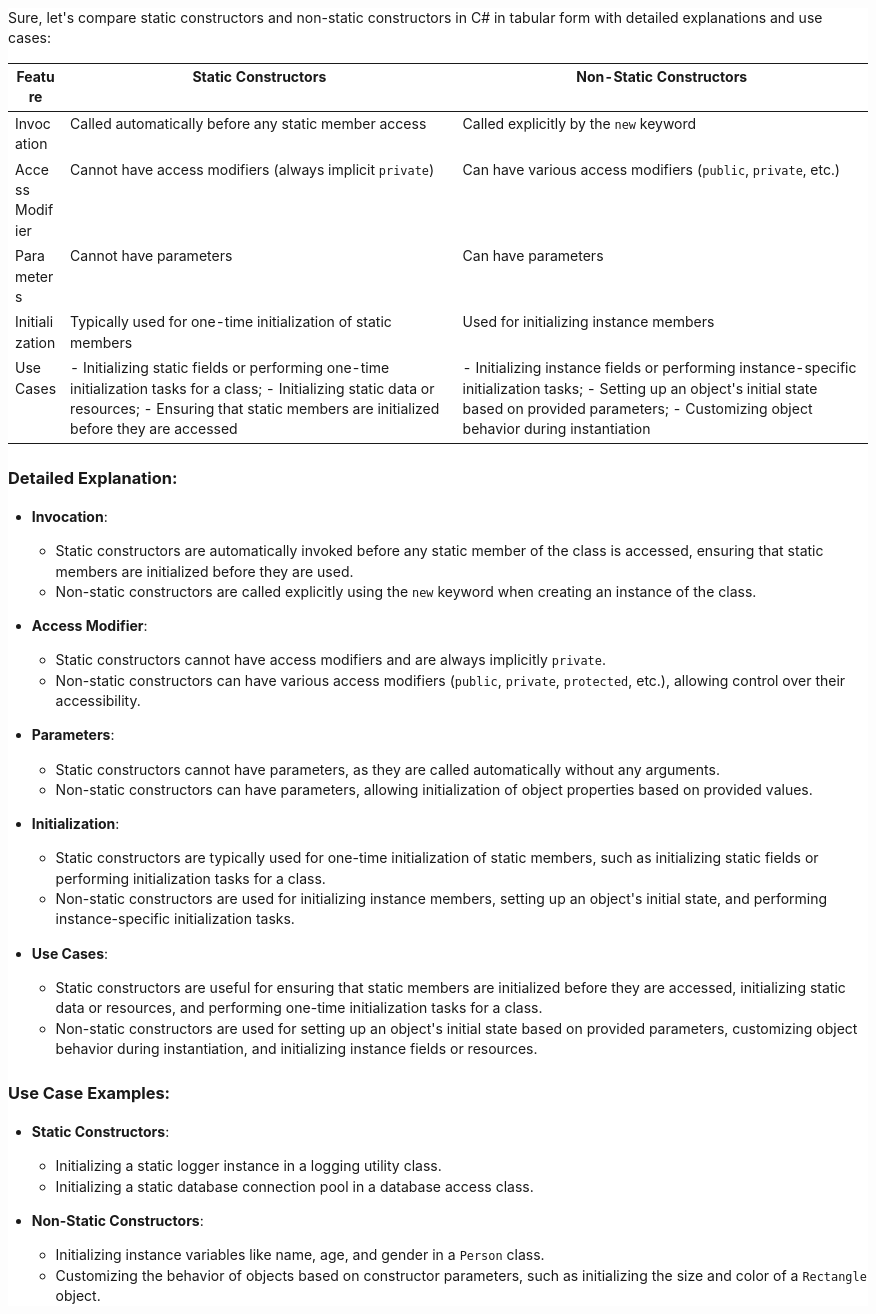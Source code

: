 Sure, let's compare static constructors and non-static constructors in C# in tabular form with detailed explanations and use cases:

| Feature                | Static Constructors                                      | Non-Static Constructors                                 |
|------------------------|----------------------------------------------------------|----------------------------------------------------------|
| Invocation             | Called automatically before any static member access      | Called explicitly by the `new` keyword                  |
| Access Modifier        | Cannot have access modifiers (always implicit `private`) | Can have various access modifiers (`public`, `private`, etc.) |
| Parameters             | Cannot have parameters                                   | Can have parameters                                      |
| Initialization         | Typically used for one-time initialization of static members | Used for initializing instance members                   |
| Use Cases              | - Initializing static fields or performing one-time initialization tasks for a class; - Initializing static data or resources; - Ensuring that static members are initialized before they are accessed | - Initializing instance fields or performing instance-specific initialization tasks; - Setting up an object's initial state based on provided parameters; - Customizing object behavior during instantiation |

### Detailed Explanation:

- **Invocation**:
  - Static constructors are automatically invoked before any static member of the class is accessed, ensuring that static members are initialized before they are used.
  - Non-static constructors are called explicitly using the `new` keyword when creating an instance of the class.

- **Access Modifier**:
  - Static constructors cannot have access modifiers and are always implicitly `private`.
  - Non-static constructors can have various access modifiers (`public`, `private`, `protected`, etc.), allowing control over their accessibility.

- **Parameters**:
  - Static constructors cannot have parameters, as they are called automatically without any arguments.
  - Non-static constructors can have parameters, allowing initialization of object properties based on provided values.

- **Initialization**:
  - Static constructors are typically used for one-time initialization of static members, such as initializing static fields or performing initialization tasks for a class.
  - Non-static constructors are used for initializing instance members, setting up an object's initial state, and performing instance-specific initialization tasks.

- **Use Cases**:
  - Static constructors are useful for ensuring that static members are initialized before they are accessed, initializing static data or resources, and performing one-time initialization tasks for a class.
  - Non-static constructors are used for setting up an object's initial state based on provided parameters, customizing object behavior during instantiation, and initializing instance fields or resources.

### Use Case Examples:

- **Static Constructors**: 
  - Initializing a static logger instance in a logging utility class.
  - Initializing a static database connection pool in a database access class.

- **Non-Static Constructors**:
  - Initializing instance variables like name, age, and gender in a `Person` class.
  - Customizing the behavior of objects based on constructor parameters, such as initializing the size and color of a `Rectangle` object.
